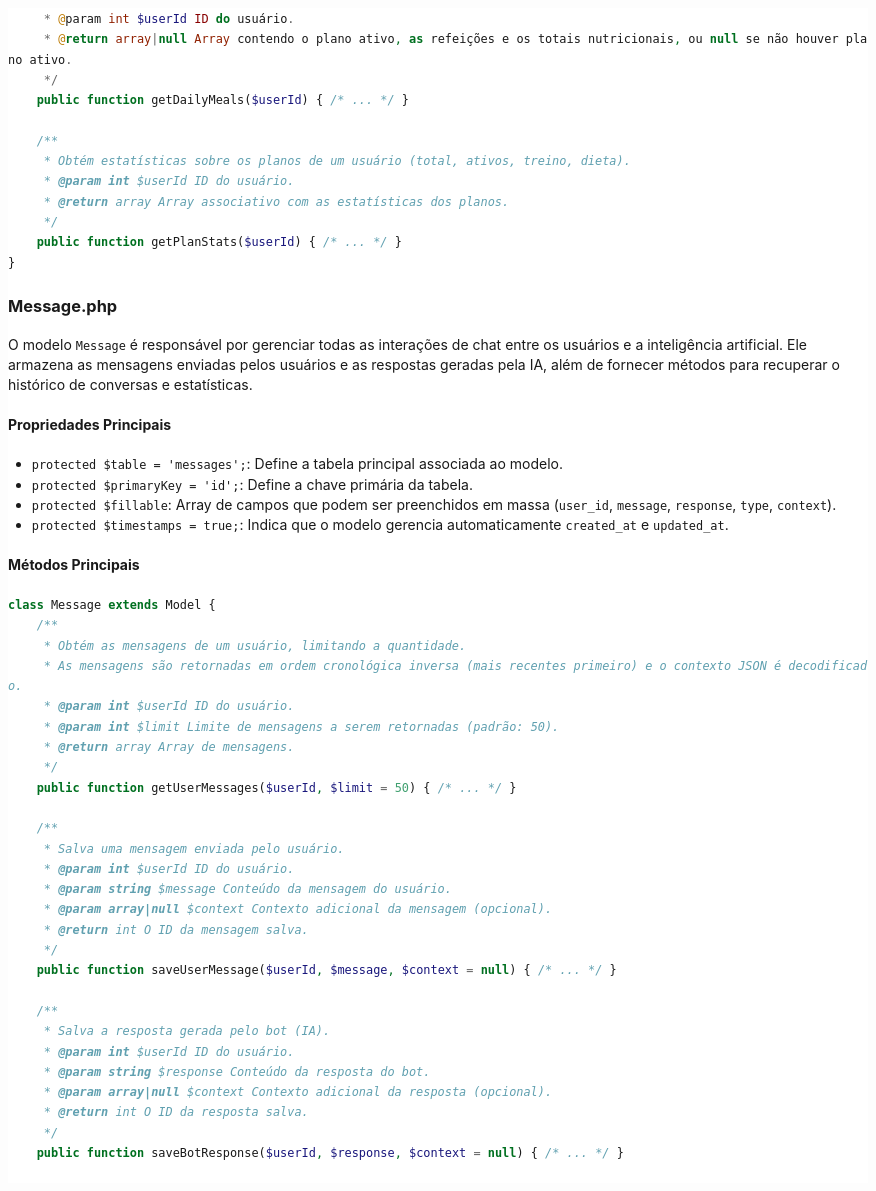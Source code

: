 ```php
     * @param int $userId ID do usuário.
     * @return array|null Array contendo o plano ativo, as refeições e os totais nutricionais, ou null se não houver plano ativo.
     */
    public function getDailyMeals($userId) { /* ... */ }
    
    /**
     * Obtém estatísticas sobre os planos de um usuário (total, ativos, treino, dieta).
     * @param int $userId ID do usuário.
     * @return array Array associativo com as estatísticas dos planos.
     */
    public function getPlanStats($userId) { /* ... */ }
}
```





### Message.php

O modelo `Message` é responsável por gerenciar todas as interações de chat entre os usuários e a inteligência artificial. Ele armazena as mensagens enviadas pelos usuários e as respostas geradas pela IA, além de fornecer métodos para recuperar o histórico de conversas e estatísticas.

#### Propriedades Principais

- `protected $table = 'messages';`: Define a tabela principal associada ao modelo.
- `protected $primaryKey = 'id';`: Define a chave primária da tabela.
- `protected $fillable`: Array de campos que podem ser preenchidos em massa (`user_id`, `message`, `response`, `type`, `context`).
- `protected $timestamps = true;`: Indica que o modelo gerencia automaticamente `created_at` e `updated_at`.

#### Métodos Principais

```php
class Message extends Model {
    /**
     * Obtém as mensagens de um usuário, limitando a quantidade.
     * As mensagens são retornadas em ordem cronológica inversa (mais recentes primeiro) e o contexto JSON é decodificado.
     * @param int $userId ID do usuário.
     * @param int $limit Limite de mensagens a serem retornadas (padrão: 50).
     * @return array Array de mensagens.
     */
    public function getUserMessages($userId, $limit = 50) { /* ... */ }
    
    /**
     * Salva uma mensagem enviada pelo usuário.
     * @param int $userId ID do usuário.
     * @param string $message Conteúdo da mensagem do usuário.
     * @param array|null $context Contexto adicional da mensagem (opcional).
     * @return int O ID da mensagem salva.
     */
    public function saveUserMessage($userId, $message, $context = null) { /* ... */ }
    
    /**
     * Salva a resposta gerada pelo bot (IA).
     * @param int $userId ID do usuário.
     * @param string $response Conteúdo da resposta do bot.
     * @param array|null $context Contexto adicional da resposta (opcional).
     * @return int O ID da resposta salva.
     */
    public function saveBotResponse($userId, $response, $context = null) { /* ... */ }
    
```